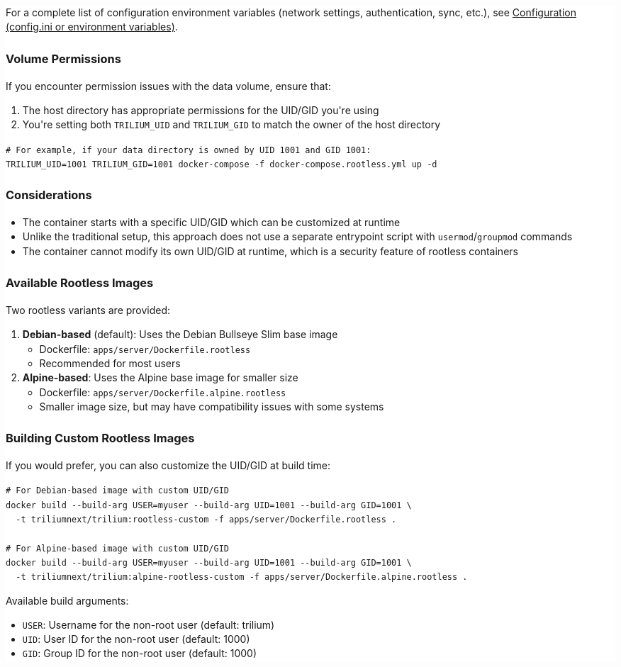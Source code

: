 For a complete list of configuration environment variables (network settings, authentication, sync, etc.), see <a class="reference-link" href="../../Advanced%20Usage/Configuration%20(config.ini%20or%20e.md">Configuration (config.ini or environment variables)</a>.

### Volume Permissions

If you encounter permission issues with the data volume, ensure that:

1.  The host directory has appropriate permissions for the UID/GID you're using
2.  You're setting both `TRILIUM_UID` and `TRILIUM_GID` to match the owner of the host directory

```
# For example, if your data directory is owned by UID 1001 and GID 1001:
TRILIUM_UID=1001 TRILIUM_GID=1001 docker-compose -f docker-compose.rootless.yml up -d

```

### Considerations

*   The container starts with a specific UID/GID which can be customized at runtime
*   Unlike the traditional setup, this approach does not use a separate entrypoint script with `usermod`/`groupmod` commands
*   The container cannot modify its own UID/GID at runtime, which is a security feature of rootless containers

### Available Rootless Images

Two rootless variants are provided:

1.  **Debian-based** (default): Uses the Debian Bullseye Slim base image
    *   Dockerfile: `apps/server/Dockerfile.rootless`
    *   Recommended for most users
2.  **Alpine-based**: Uses the Alpine base image for smaller size
    *   Dockerfile: `apps/server/Dockerfile.alpine.rootless`
    *   Smaller image size, but may have compatibility issues with some systems

### Building Custom Rootless Images

If you would prefer, you can also customize the UID/GID at build time:

```
# For Debian-based image with custom UID/GID
docker build --build-arg USER=myuser --build-arg UID=1001 --build-arg GID=1001 \
  -t triliumnext/trilium:rootless-custom -f apps/server/Dockerfile.rootless .

# For Alpine-based image with custom UID/GID
docker build --build-arg USER=myuser --build-arg UID=1001 --build-arg GID=1001 \
  -t triliumnext/trilium:alpine-rootless-custom -f apps/server/Dockerfile.alpine.rootless .

```

Available build arguments:

*   `USER`: Username for the non-root user (default: trilium)
*   `UID`: User ID for the non-root user (default: 1000)
*   `GID`: Group ID for the non-root user (default: 1000)